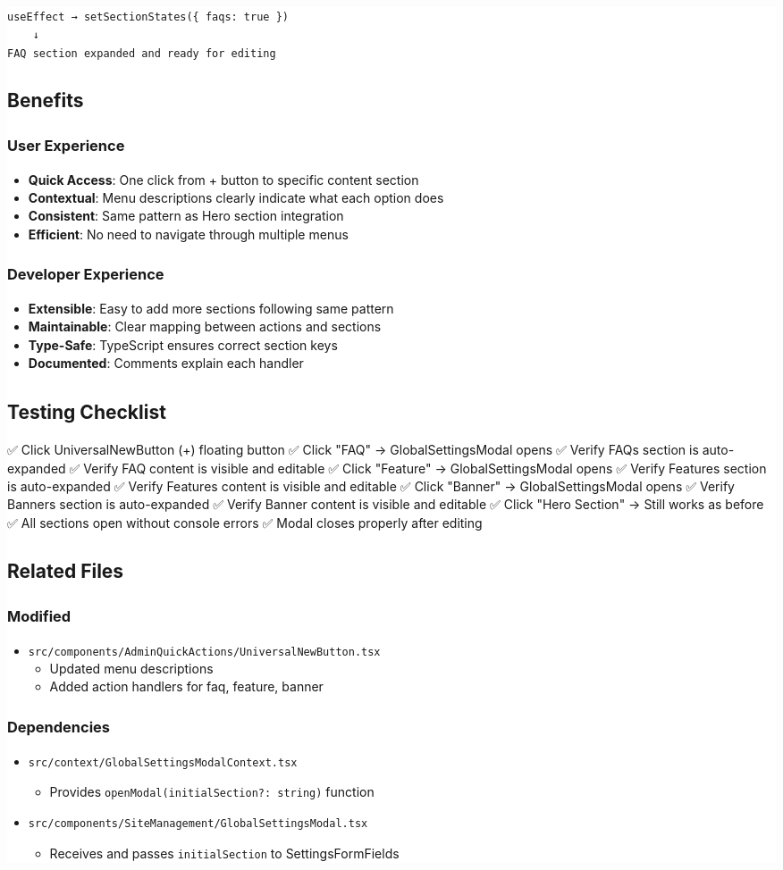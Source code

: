 ```
useEffect → setSectionStates({ faqs: true })
    ↓
FAQ section expanded and ready for editing
```

## Benefits

### User Experience
- **Quick Access**: One click from + button to specific content section
- **Contextual**: Menu descriptions clearly indicate what each option does
- **Consistent**: Same pattern as Hero section integration
- **Efficient**: No need to navigate through multiple menus

### Developer Experience
- **Extensible**: Easy to add more sections following same pattern
- **Maintainable**: Clear mapping between actions and sections
- **Type-Safe**: TypeScript ensures correct section keys
- **Documented**: Comments explain each handler

## Testing Checklist

✅ Click UniversalNewButton (+) floating button
✅ Click "FAQ" → GlobalSettingsModal opens
✅ Verify FAQs section is auto-expanded
✅ Verify FAQ content is visible and editable
✅ Click "Feature" → GlobalSettingsModal opens
✅ Verify Features section is auto-expanded
✅ Verify Features content is visible and editable
✅ Click "Banner" → GlobalSettingsModal opens
✅ Verify Banners section is auto-expanded
✅ Verify Banner content is visible and editable
✅ Click "Hero Section" → Still works as before
✅ All sections open without console errors
✅ Modal closes properly after editing

## Related Files

### Modified
- `src/components/AdminQuickActions/UniversalNewButton.tsx`
  - Updated menu descriptions
  - Added action handlers for faq, feature, banner

### Dependencies
- `src/context/GlobalSettingsModalContext.tsx`
  - Provides `openModal(initialSection?: string)` function
  
- `src/components/SiteManagement/GlobalSettingsModal.tsx`
  - Receives and passes `initialSection` to SettingsFormFields
  